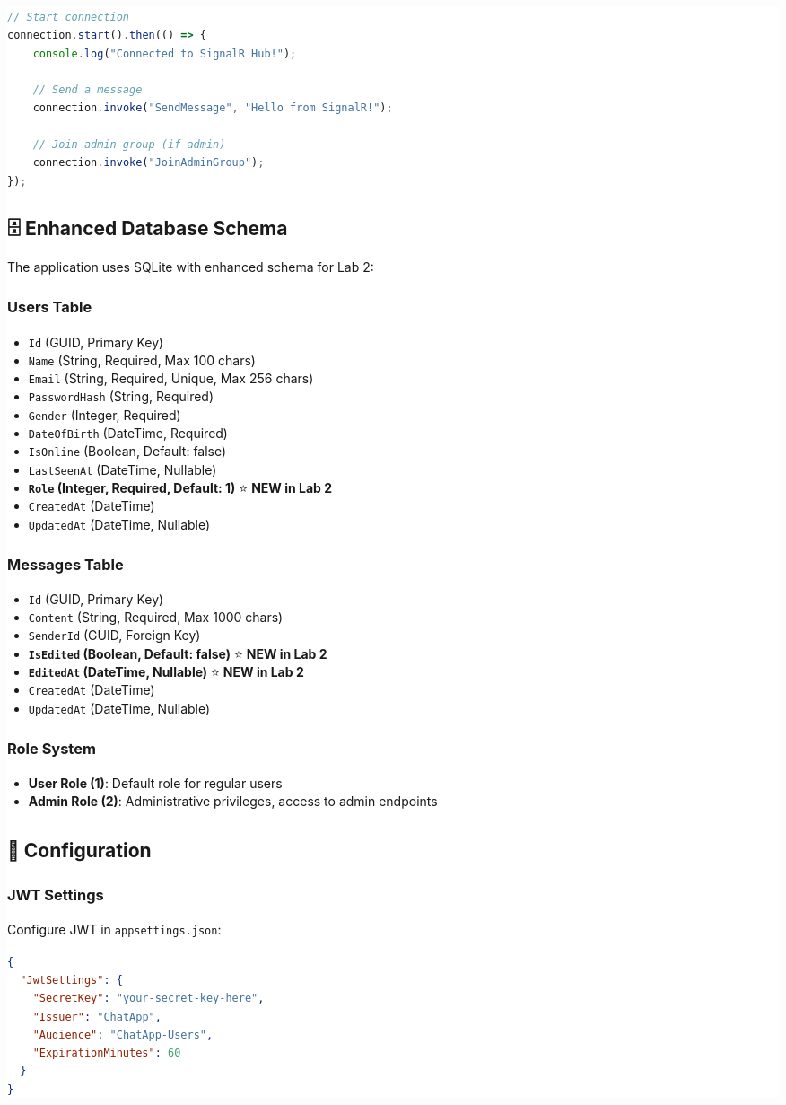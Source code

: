 ```javascript
// Start connection
connection.start().then(() => {
    console.log("Connected to SignalR Hub!");
    
    // Send a message
    connection.invoke("SendMessage", "Hello from SignalR!");
    
    // Join admin group (if admin)
    connection.invoke("JoinAdminGroup");
});
```

## 🗄️ Enhanced Database Schema

The application uses SQLite with enhanced schema for Lab 2:

### Users Table
- `Id` (GUID, Primary Key)
- `Name` (String, Required, Max 100 chars)
- `Email` (String, Required, Unique, Max 256 chars)
- `PasswordHash` (String, Required)
- `Gender` (Integer, Required)
- `DateOfBirth` (DateTime, Required)
- `IsOnline` (Boolean, Default: false)
- `LastSeenAt` (DateTime, Nullable)
- **`Role` (Integer, Required, Default: 1)** ⭐ **NEW in Lab 2**
- `CreatedAt` (DateTime)
- `UpdatedAt` (DateTime, Nullable)

### Messages Table
- `Id` (GUID, Primary Key)
- `Content` (String, Required, Max 1000 chars)
- `SenderId` (GUID, Foreign Key)
- **`IsEdited` (Boolean, Default: false)** ⭐ **NEW in Lab 2**
- **`EditedAt` (DateTime, Nullable)** ⭐ **NEW in Lab 2**
- `CreatedAt` (DateTime)
- `UpdatedAt` (DateTime, Nullable)

### Role System
- **User Role (1)**: Default role for regular users
- **Admin Role (2)**: Administrative privileges, access to admin endpoints

## 🔧 Configuration

### JWT Settings
Configure JWT in `appsettings.json`:

```json
{
  "JwtSettings": {
    "SecretKey": "your-secret-key-here",
    "Issuer": "ChatApp",
    "Audience": "ChatApp-Users",
    "ExpirationMinutes": 60
  }
}
```
